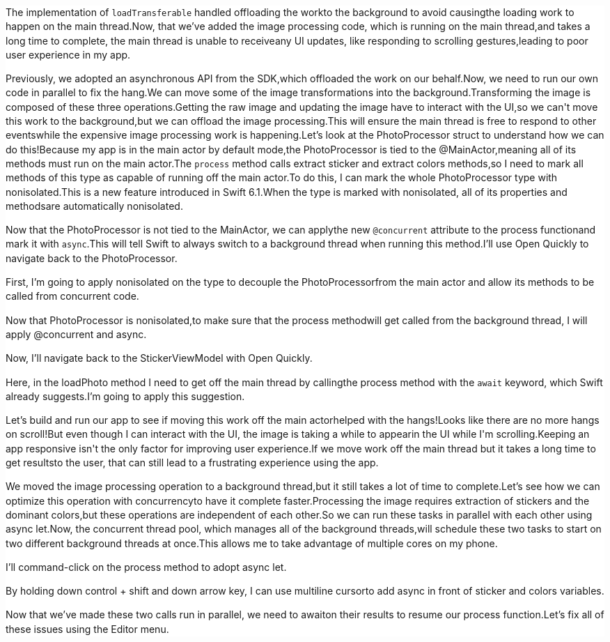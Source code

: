 The implementation of `loadTransferable` handled offloading the workto the background to avoid causingthe loading work to happen on the main thread.Now, that we’ve added the image processing code, which is running on the main thread,and takes a long time to complete, the main thread is unable to receiveany UI updates, like responding to scrolling gestures,leading to poor user experience in my app.

Previously, we adopted an asynchronous API from the SDK,which offloaded the work on our behalf.Now, we need to run our own code in parallel to fix the hang.We can move some of the image transformations into the background.Transforming the image is composed of these three operations.Getting the raw image and updating the image have to interact with the UI,so we can't move this work to the background,but we can offload the image processing.This will ensure the main thread is free to respond to other eventswhile the expensive image processing work is happening.Let’s look at the PhotoProcessor struct to understand how we can do this!Because my app is in the main actor by default mode,the PhotoProcessor is tied to the @MainActor,meaning all of its methods must run on the main actor.The `process` method calls extract sticker and extract colors methods,so I need to mark all methods of this type as capable of running off the main actor.To do this, I can mark the whole PhotoProcessor type with nonisolated.This is a new feature introduced in Swift 6.1.When the type is marked with nonisolated, all of its properties and methodsare automatically nonisolated.

Now that the PhotoProcessor is not tied to the MainActor, we can applythe new `@concurrent` attribute to the process functionand mark it with `async`.This will tell Swift to always switch to a background thread when running this method.I’ll use Open Quickly to navigate back to the PhotoProcessor.

First, I’m going to apply nonisolated on the type to decouple the PhotoProcessorfrom the main actor and allow its methods to be called from concurrent code.

Now that PhotoProcessor is nonisolated,to make sure that the process methodwill get called from the background thread, I will apply @concurrent and async.

Now, I’ll navigate back to the StickerViewModel with Open Quickly.

Here, in the loadPhoto method I need to get off the main thread by callingthe process method with the `await` keyword, which Swift already suggests.I’m going to apply this suggestion.

Let’s build and run our app to see if moving this work off the main actorhelped with the hangs!Looks like there are no more hangs on scroll!But even though I can interact with the UI, the image is taking a while to appearin the UI while I'm scrolling.Keeping an app responsive isn't the only factor for improving user experience.If we move work off the main thread but it takes a long time to get resultsto the user, that can still lead to a frustrating experience using the app.

We moved the image processing operation to a background thread,but it still takes a lot of time to complete.Let’s see how we can optimize this operation with concurrencyto have it complete faster.Processing the image requires extraction of stickers and the dominant colors,but these operations are independent of each other.So we can run these tasks in parallel with each other using async let.Now, the concurrent thread pool, which manages all of the background threads,will schedule these two tasks to start on two different background threads at once.This allows me to take advantage of multiple cores on my phone.

I’ll command-click on the process method to adopt async let.

By holding down control + shift and down arrow key, I can use multiline cursorto add async in front of sticker and colors variables.

Now that we’ve made these two calls run in parallel, we need to awaiton their results to resume our process function.Let’s fix all of these issues using the Editor menu.
